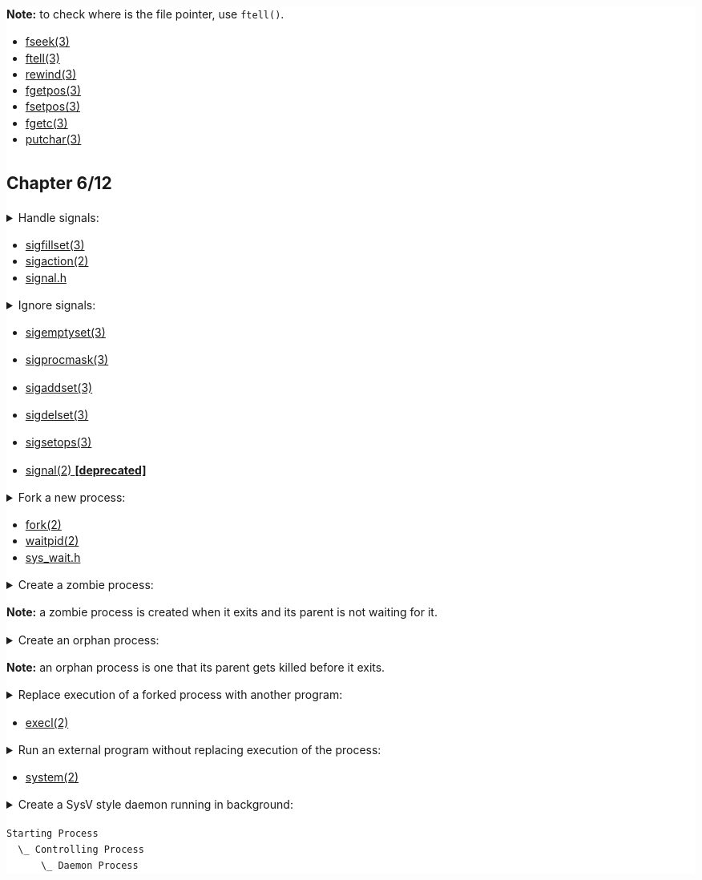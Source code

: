 **Note:** to check where is the file pointer, use `ftell()`.

* [fseek(3)](https://manpages.org/fseek/3)
* [ftell(3)](https://manpages.org/ftell/3)
* [rewind(3)](https://manpages.org/rewind/3)
* [fgetpos(3)](https://manpages.org/fgetpos/3)
* [fsetpos(3)](https://manpages.org/fsetpos/3)
* [fgetc(3)](https://manpages.org/fgetc/3)
* [putchar(3)](https://manpages.org/putchar/3)

## Chapter 6/12

<details><summary>Handle signals:</summary></details>

* [sigfillset(3)](https://manpages.org/sigfillset/3)
* [sigaction(2)](https://manpages.org/sigaction/2)
* [signal.h](httpsH//manpages.org/signalh)

<details><summary>Ignore signals:</summary></details>

* [sigemptyset(3)](https://manpages.org/sigemptyset/3)
* [sigprocmask(3)](https://manpages.org/sigprocmask/3)
* [sigaddset(3)](https://manpages.org/sigaddset/3)
* [sigdelset(3)](https:/manpages.org/sigdelset/3)
* [sigsetops(3)](https://manpages.org/sigsetops/3)

* [signal(2) **[deprecated]**](https://manpages.org/signal/2)

<details><summary>Fork a new process:</summary></details>

* [fork(2)](https://manpages.org/fork/2)
* [waitpid(2)](https://manpages.org/waitpid/2)
* [sys\_wait.h](https://manpages.org/sys-waith)

<details><summary>Create a zombie process:</summary></details>

**Note:** a zombie process is created when it exits and its parent is not waiting for it.

<details><summary>Create an orphan process:</summary></details>

**Note:** an orphan process is one that its parent gets killed before it exits.

<details><summary>Replace execution of a forked process with another program:</summary></details>

* [execl(2)](https://manpages.org/exec/2)

<details><summary>Run an external program without replacing execution of the process:</summary></details>

* [system(2)](https://manpages.org/system/2)

<details><summary>Create a SysV style daemon running in background:</summary></details>

```
Starting Process
  \_ Controlling Process
      \_ Daemon Process
```
